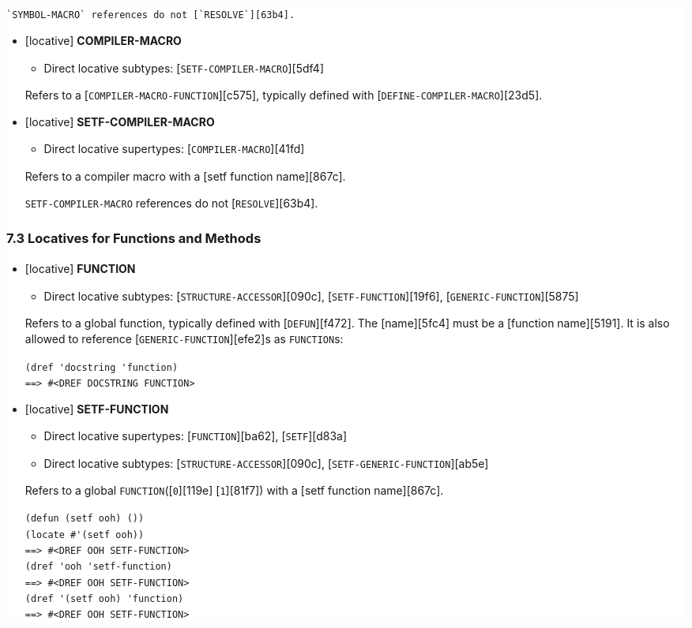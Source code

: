     `SYMBOL-MACRO` references do not [`RESOLVE`][63b4].

<a id="x-28COMPILER-MACRO-20MGL-PAX-3ALOCATIVE-29"></a>

- [locative] **COMPILER-MACRO**
    - Direct locative subtypes: [`SETF-COMPILER-MACRO`][5df4]

    Refers to a [`COMPILER-MACRO-FUNCTION`][c575], typically defined with
    [`DEFINE-COMPILER-MACRO`][23d5].

<a id="x-28DREF-3ASETF-COMPILER-MACRO-20MGL-PAX-3ALOCATIVE-29"></a>

- [locative] **SETF-COMPILER-MACRO**
    - Direct locative supertypes: [`COMPILER-MACRO`][41fd]

    Refers to a compiler macro with a [setf function name][867c].
    
    `SETF-COMPILER-MACRO` references do not [`RESOLVE`][63b4].

<a id="x-28DREF-3A-40FUNCTIONLIKE-LOCATIVES-20MGL-PAX-3ASECTION-29"></a>

### 7.3 Locatives for Functions and Methods

<a id="x-28FUNCTION-20MGL-PAX-3ALOCATIVE-29"></a>

- [locative] **FUNCTION**
    - Direct locative subtypes: [`STRUCTURE-ACCESSOR`][090c], [`SETF-FUNCTION`][19f6], [`GENERIC-FUNCTION`][5875]

    Refers to a global function, typically defined with [`DEFUN`][f472]. The
    [name][5fc4] must be a [function name][5191]. It is also allowed to
    reference [`GENERIC-FUNCTION`][efe2]s as `FUNCTION`s:
    
    ```common-lisp
    (dref 'docstring 'function)
    ==> #<DREF DOCSTRING FUNCTION>
    ```


<a id="x-28DREF-3ASETF-FUNCTION-20MGL-PAX-3ALOCATIVE-29"></a>

- [locative] **SETF-FUNCTION**
    - Direct locative supertypes: [`FUNCTION`][ba62], [`SETF`][d83a]
    
    - Direct locative subtypes: [`STRUCTURE-ACCESSOR`][090c], [`SETF-GENERIC-FUNCTION`][ab5e]

    Refers to a global `FUNCTION`([`0`][119e] [`1`][81f7]) with a [setf function name][867c].
    
    ```common-lisp
    (defun (setf ooh) ())
    (locate #'(setf ooh))
    ==> #<DREF OOH SETF-FUNCTION>
    (dref 'ooh 'setf-function)
    ==> #<DREF OOH SETF-FUNCTION>
    (dref '(setf ooh) 'function)
    ==> #<DREF OOH SETF-FUNCTION>
    ```


<a id="x-28GENERIC-FUNCTION-20MGL-PAX-3ALOCATIVE-29"></a>
